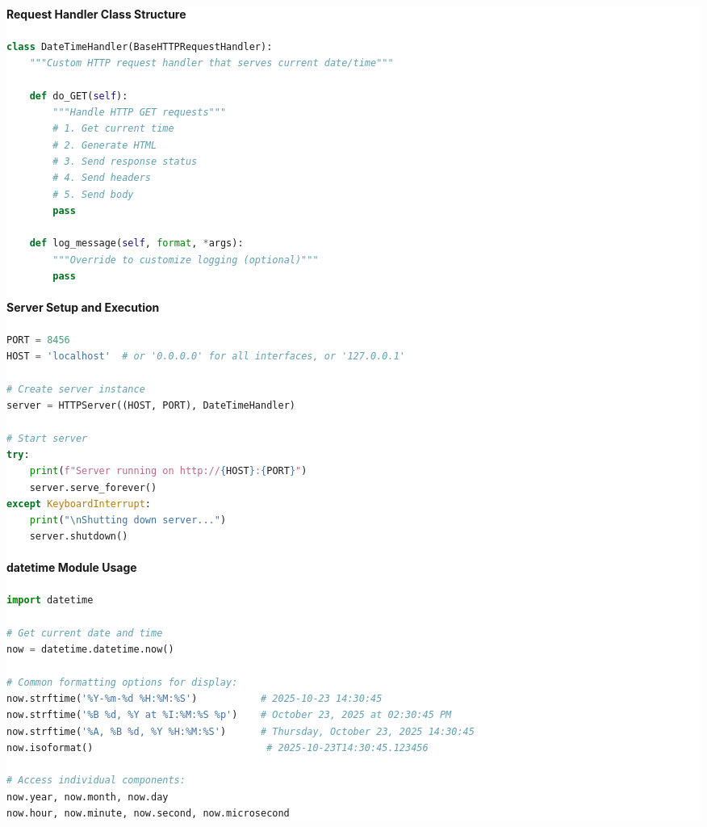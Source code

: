 #### Request Handler Class Structure

```python
class DateTimeHandler(BaseHTTPRequestHandler):
    """Custom HTTP request handler that serves current date/time"""

    def do_GET(self):
        """Handle HTTP GET requests"""
        # 1. Get current time
        # 2. Generate HTML
        # 3. Send response status
        # 4. Send headers
        # 5. Send body
        pass

    def log_message(self, format, *args):
        """Override to customize logging (optional)"""
        pass
```

#### Server Setup and Execution

```python
PORT = 8456
HOST = 'localhost'  # or '0.0.0.0' for all interfaces, or '127.0.0.1'

# Create server instance
server = HTTPServer((HOST, PORT), DateTimeHandler)

# Start server
try:
    print(f"Server running on http://{HOST}:{PORT}")
    server.serve_forever()
except KeyboardInterrupt:
    print("\nShutting down server...")
    server.shutdown()
```

#### datetime Module Usage

```python
import datetime

# Get current date and time
now = datetime.datetime.now()

# Common formatting options for display:
now.strftime('%Y-%m-%d %H:%M:%S')           # 2025-10-23 14:30:45
now.strftime('%B %d, %Y at %I:%M:%S %p')    # October 23, 2025 at 02:30:45 PM
now.strftime('%A, %B %d, %Y %H:%M:%S')      # Thursday, October 23, 2025 14:30:45
now.isoformat()                              # 2025-10-23T14:30:45.123456

# Access individual components:
now.year, now.month, now.day
now.hour, now.minute, now.second, now.microsecond
```
